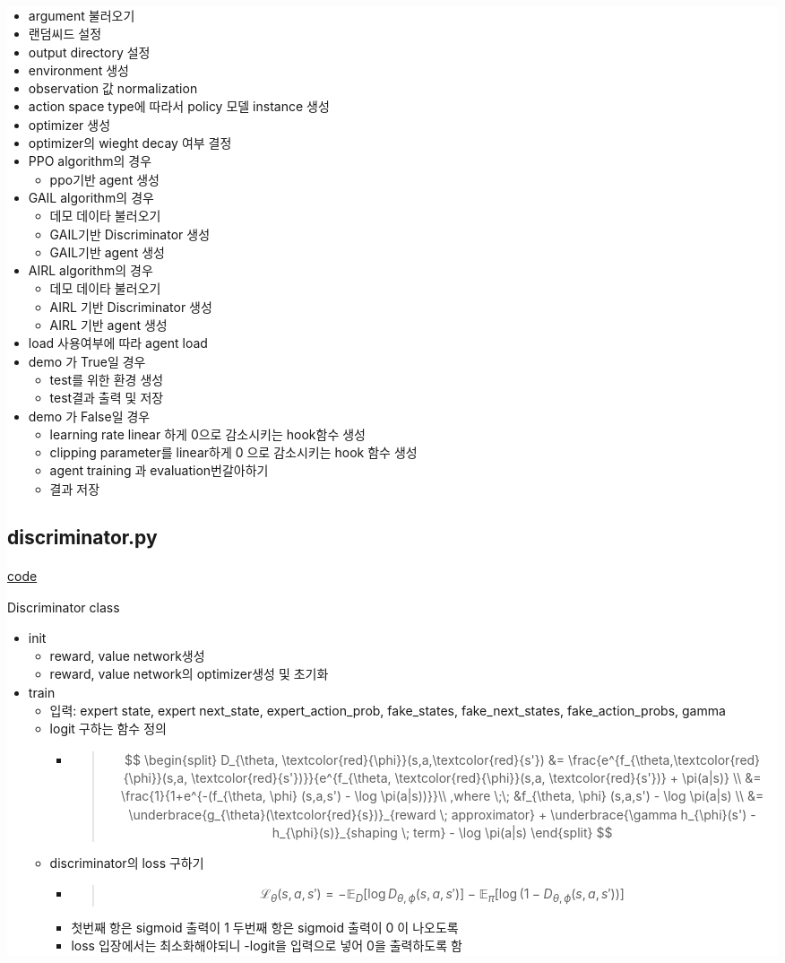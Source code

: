 - argument 불러오기
- 랜덤씨드 설정
- output directory 설정
- environment 생성
- observation 값 normalization
- action space type에 따라서 policy 모델 instance 생성
- optimizer 생성
- optimizer의 wieght decay 여부 결정
- PPO algorithm의 경우 
	- ppo기반 agent 생성
- GAIL algorithm의 경우
	- 데모 데이타 불러오기
	- GAIL기반 Discriminator 생성
	- GAIL기반 agent 생성
- AIRL algorithm의 경우
	- 데모 데이타 불러오기
	- AIRL 기반 Discriminator 생성
	- AIRL 기반 agent 생성
- load 사용여부에 따라 agent load
- demo 가 True일 경우
	- test를 위한 환경 생성
	- test결과 출력 및 저장  
- demo 가 False일 경우
	- learning rate linear 하게 0으로 감소시키는 hook함수 생성
	- clipping parameter를 linear하게 0 으로 감소시키는 hook 함수 생성
	- agent training 과 evaluation번갈아하기
	- 결과 저장 

## discriminator.py
[code](https://github.com/uidilr/deepirl_chainer/blob/master/irl/airl/discriminator.py)

Discriminator class
- init
	- reward, value network생성
	- reward, value network의 optimizer생성 및 초기화 
- train 
	- 입력: expert state, expert next_state, expert_action_prob, fake_states, fake_next_states, fake_action_probs, gamma 	
	- logit 구하는 함수 정의
		- > $$
			> \begin{split}
			> D_{\theta, \textcolor{red}{\phi}}(s,a,\textcolor{red}{s'}) &= \frac{e^{f_{\theta,\textcolor{red}{\phi}}(s,a, \textcolor{red}{s'})}}{e^{f_{\theta, \textcolor{red}{\phi}}(s,a, \textcolor{red}{s'})} + \pi(a|s)} \\
			> &= \frac{1}{1+e^{-(f_{\theta, \phi} (s,a,s') - \log \pi(a|s))}}\\
			> ,where \;\; &f_{\theta, \phi} (s,a,s') - \log \pi(a|s) \\ &= \underbrace{g_{\theta}(\textcolor{red}{s})}_{reward \; approximator} + \underbrace{\gamma h_{\phi}(s') - h_{\phi}(s)}_{shaping \; term} - \log \pi(a|s)
			> \end{split}
			> $$
	- discriminator의 loss 구하기
		- >$$
		  >\mathcal{L}_{\theta} (s,a,s') = - \mathbb{E}_{D} [\log D_{\theta,\phi}(s,a,s')] - \mathbb{E}_{\pi} [\log (1 - D_{\theta,\phi}(s,a,s'))]
		  >$$
		- 첫번째 항은 sigmoid 출력이 1 두번째 항은 sigmoid 출력이 0 이 나오도록
		- loss 입장에서는 최소화해야되니 -logit을 입력으로 넣어 0을 출력하도록 함 
			